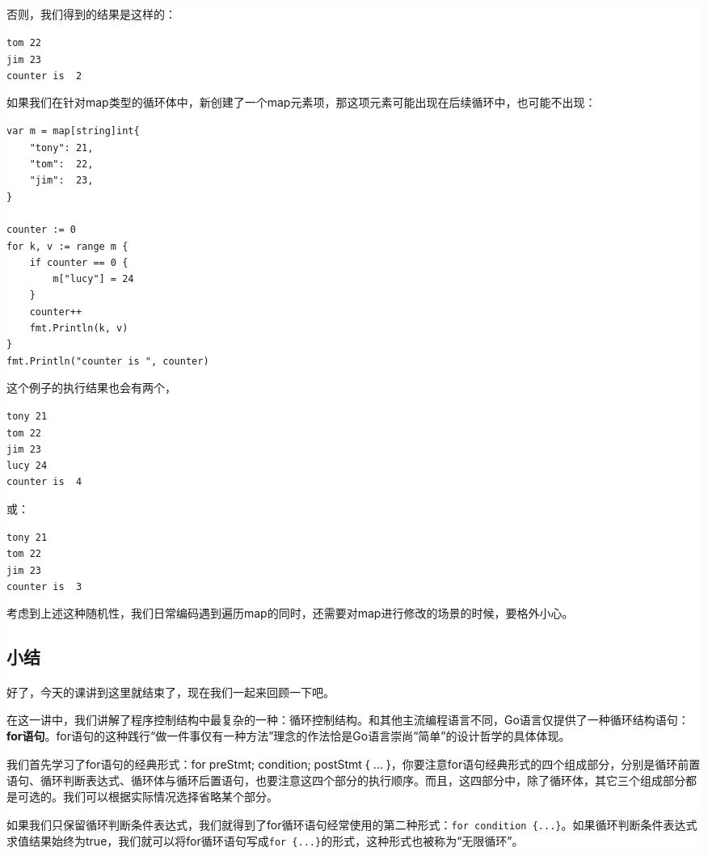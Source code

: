 <p>否则，我们得到的结果是这样的：</p>

<pre><code class="language-plain">tom 22
jim 23
counter is  2
</code></pre>

<p>如果我们在针对map类型的循环体中，新创建了一个map元素项，那这项元素可能出现在后续循环中，也可能不出现：</p>

<pre><code class="language-plain">var m = map[string]int{
    &quot;tony&quot;: 21,
    &quot;tom&quot;:  22,
    &quot;jim&quot;:  23,
}

counter := 0
for k, v := range m {
    if counter == 0 {
        m[&quot;lucy&quot;] = 24
    }
    counter++
    fmt.Println(k, v)
}
fmt.Println(&quot;counter is &quot;, counter)
</code></pre>

<p>这个例子的执行结果也会有两个，</p>

<pre><code class="language-plain">tony 21
tom 22
jim 23
lucy 24
counter is  4
</code></pre>

<p>或：</p>

<pre><code class="language-plain">tony 21
tom 22
jim 23
counter is  3
</code></pre>

<p>考虑到上述这种随机性，我们日常编码遇到遍历map的同时，还需要对map进行修改的场景的时候，要格外小心。</p>

<h2 id="小结">小结</h2>

<p>好了，今天的课讲到这里就结束了，现在我们一起来回顾一下吧。</p>

<p>在这一讲中，我们讲解了程序控制结构中最复杂的一种：循环控制结构。和其他主流编程语言不同，Go语言仅提供了一种循环结构语句：<strong>for语句</strong>。for语句的这种践行“做一件事仅有一种方法”理念的作法恰是Go语言崇尚“简单”的设计哲学的具体体现。</p>

<p>我们首先学习了for语句的经典形式：for preStmt; condition; postStmt { … }，你要注意for语句经典形式的四个组成部分，分别是循环前置语句、循环判断表达式、循环体与循环后置语句，也要注意这四个部分的执行顺序。而且，这四部分中，除了循环体，其它三个组成部分都是可选的。我们可以根据实际情况选择省略某个部分。</p>

<p>如果我们只保留循环判断条件表达式，我们就得到了for循环语句经常使用的第二种形式：<code>for condition {...}</code>。如果循环判断条件表达式求值结果始终为true，我们就可以将for循环语句写成<code>for {...}</code>的形式，这种形式也被称为“无限循环”。</p>
